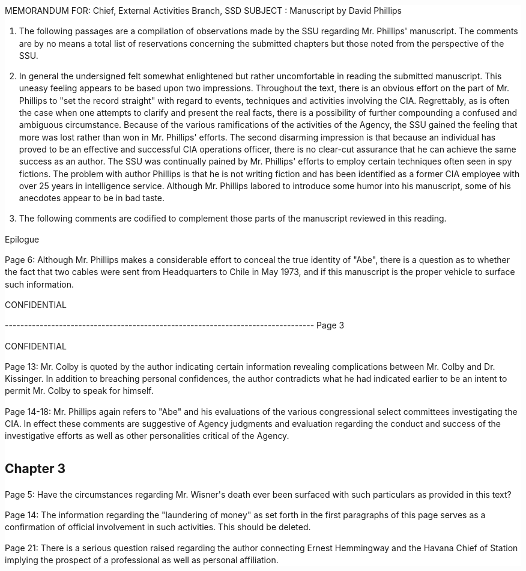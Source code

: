 MEMORANDUM FOR: Chief, External Activities Branch, SSD
SUBJECT : Manuscript by David Phillips

1. The following passages are a compilation of observations made by the SSU regarding Mr. Phillips' manuscript. The comments are by no means a total list of reservations concerning the submitted chapters but those noted from the perspective of the SSU.

2. In general the undersigned felt somewhat enlightened but rather uncomfortable in reading the submitted manuscript. This uneasy feeling appears to be based upon two impressions. Throughout the text, there is an obvious effort on the part of Mr. Phillips to "set the record straight" with regard to events, techniques and activities involving the CIA. Regrettably, as is often the case when one attempts to clarify and present the real facts, there is a possibility of further compounding a confused and ambiguous circumstance. Because of the various ramifications of the activities of the Agency, the SSU gained the feeling that more was lost rather than won in Mr. Phillips' efforts. The second disarming impression is that because an individual has proved to be an effective and successful CIA operations officer, there is no clear-cut assurance that he can achieve the same success as an author. The SSU was continually pained by Mr. Phillips' efforts to employ certain techniques often seen in spy fictions. The problem with author Phillips is that he is not writing fiction and has been identified as a former CIA employee with over 25 years in intelligence service. Although Mr. Phillips labored to introduce some humor into his manuscript, some of his anecdotes appear to be in bad taste.

3. The following comments are codified to complement those parts of the manuscript reviewed in this reading.

Epilogue

Page 6: Although Mr. Phillips makes a considerable effort to conceal the true identity of "Abe", there is a question as to whether the fact that two cables were sent from Headquarters to Chile in May 1973, and if this manuscript is the proper vehicle to surface such information.

CONFIDENTIAL


-------------------------------------------------------------------------------- Page 3

CONFIDENTIAL

Page 13: Mr. Colby is quoted by the author indicating certain information revealing complications between Mr. Colby and Dr. Kissinger. In addition to breaching personal confidences, the author contradicts what he had indicated earlier to be an intent to permit Mr. Colby to speak for himself.

Page 14-18: Mr. Phillips again refers to "Abe" and his evaluations of the various congressional select committees investigating the CIA. In effect these comments are suggestive of Agency judgments and evaluation regarding the conduct and success of the investigative efforts as well as other personalities critical of the Agency.

## Chapter 3

Page 5: Have the circumstances regarding Mr. Wisner's death ever been surfaced with such particulars as provided in this text?

Page 14: The information regarding the "laundering of money" as set forth in the first paragraphs of this page serves as a confirmation of official involvement in such activities. This should be deleted.

Page 21: There is a serious question raised regarding the author connecting Ernest Hemmingway and the Havana Chief of Station implying the prospect of a professional as well as personal affiliation.
